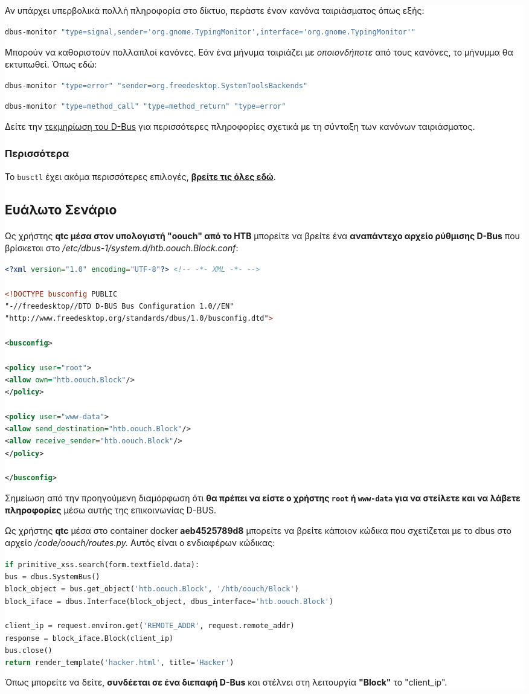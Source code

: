 Αν υπάρχει υπερβολικά πολλή πληροφορία στο δίκτυο, περάστε έναν κανόνα ταιριάσματος όπως εξής:
```bash
dbus-monitor "type=signal,sender='org.gnome.TypingMonitor',interface='org.gnome.TypingMonitor'"
```
Μπορούν να καθοριστούν πολλαπλοί κανόνες. Εάν ένα μήνυμα ταιριάζει με _οποιονδήποτε_ από τους κανόνες, το μήνυμμα θα εκτυπωθεί. Όπως εδώ:
```bash
dbus-monitor "type=error" "sender=org.freedesktop.SystemToolsBackends"
```

```bash
dbus-monitor "type=method_call" "type=method_return" "type=error"
```
Δείτε την [τεκμηρίωση του D-Bus](http://dbus.freedesktop.org/doc/dbus-specification.html) για περισσότερες πληροφορίες σχετικά με τη σύνταξη των κανόνων ταιριάσματος.

### Περισσότερα

Το `busctl` έχει ακόμα περισσότερες επιλογές, [**βρείτε τις όλες εδώ**](https://www.freedesktop.org/software/systemd/man/busctl.html).

## **Ευάλωτο Σενάριο**

Ως χρήστης **qtc μέσα στον υπολογιστή "oouch" από το HTB** μπορείτε να βρείτε ένα **αναπάντεχο αρχείο ρύθμισης D-Bus** που βρίσκεται στο _/etc/dbus-1/system.d/htb.oouch.Block.conf_:
```xml
<?xml version="1.0" encoding="UTF-8"?> <!-- -*- XML -*- -->

<!DOCTYPE busconfig PUBLIC
"-//freedesktop//DTD D-BUS Bus Configuration 1.0//EN"
"http://www.freedesktop.org/standards/dbus/1.0/busconfig.dtd">

<busconfig>

<policy user="root">
<allow own="htb.oouch.Block"/>
</policy>

<policy user="www-data">
<allow send_destination="htb.oouch.Block"/>
<allow receive_sender="htb.oouch.Block"/>
</policy>

</busconfig>
```
Σημείωση από την προηγούμενη διαμόρφωση ότι **θα πρέπει να είστε ο χρήστης `root` ή `www-data` για να στείλετε και να λάβετε πληροφορίες** μέσω αυτής της επικοινωνίας D-BUS.

Ως χρήστης **qtc** μέσα στο container docker **aeb4525789d8** μπορείτε να βρείτε κάποιον κώδικα που σχετίζεται με το dbus στο αρχείο _/code/oouch/routes.py._ Αυτός είναι ο ενδιαφέρων κώδικας:
```python
if primitive_xss.search(form.textfield.data):
bus = dbus.SystemBus()
block_object = bus.get_object('htb.oouch.Block', '/htb/oouch/Block')
block_iface = dbus.Interface(block_object, dbus_interface='htb.oouch.Block')

client_ip = request.environ.get('REMOTE_ADDR', request.remote_addr)
response = block_iface.Block(client_ip)
bus.close()
return render_template('hacker.html', title='Hacker')
```
Όπως μπορείτε να δείτε, **συνδέεται σε ένα διεπαφή D-Bus** και στέλνει στη λειτουργία **"Block"** το "client\_ip".
